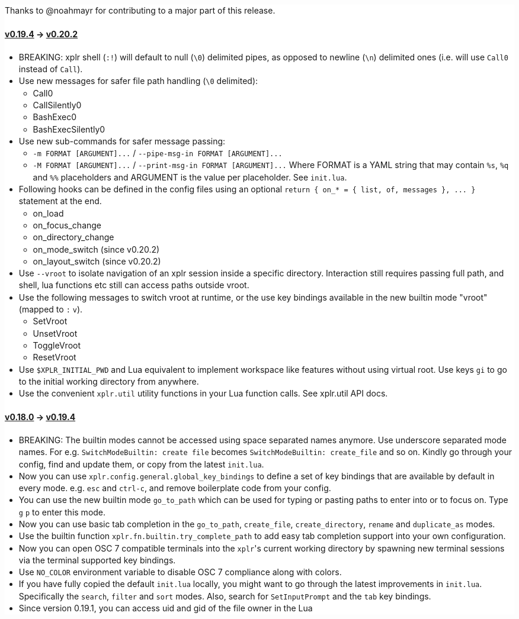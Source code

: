 Thanks to @noahmayr for contributing to a major part of this release.

#### [v0.19.4][47] -> [v0.20.2][48]

- BREAKING: xplr shell (`:!`) will default to null (`\0`) delimited pipes, as
  opposed to newline (`\n`) delimited ones (i.e. will use `Call0` instead of
  `Call`).
- Use new messages for safer file path handling (`\0` delimited):
  - Call0
  - CallSilently0
  - BashExec0
  - BashExecSilently0
- Use new sub-commands for safer message passing:
  - `-m FORMAT [ARGUMENT]...` / `--pipe-msg-in FORMAT [ARGUMENT]...`
  - `-M FORMAT [ARGUMENT]...` / `--print-msg-in FORMAT [ARGUMENT]...`
    Where FORMAT is a YAML string that may contain `%s`, `%q` and `%%`
    placeholders and ARGUMENT is the value per placeholder. See `init.lua`.
- Following hooks can be defined in the config files using an optional
  `return { on_* = { list, of, messages }, ... }` statement at the end.
  - on_load
  - on_focus_change
  - on_directory_change
  - on_mode_switch (since v0.20.2)
  - on_layout_switch (since v0.20.2)
- Use `--vroot` to isolate navigation of an xplr session inside a specific
  directory. Interaction still requires passing full path, and shell,
  lua functions etc still can access paths outside vroot.
- Use the following messages to switch vroot at runtime, or the use key
  bindings available in the new builtin mode "vroot" (mapped to `:` `v`).
  - SetVroot
  - UnsetVroot
  - ToggleVroot
  - ResetVroot
- Use `$XPLR_INITIAL_PWD` and Lua equivalent to implement workspace like
  features without using virtual root. Use keys `gi` to go to the initial
  working directory from anywhere.
- Use the convenient `xplr.util` utility functions in your Lua function calls.
  See xplr.util API docs.

#### [v0.18.0][46] -> [v0.19.4][47]

- BREAKING: The builtin modes cannot be accessed using space separated names
  anymore. Use underscore separated mode names. For e.g.
  `SwitchModeBuiltin: create file` becomes `SwitchModeBuiltin: create_file` and
  so on. Kindly go through your config, find and update them, or copy from the
  latest `init.lua`.
- Now you can use `xplr.config.general.global_key_bindings` to define a set of
  key bindings that are available by default in every mode. e.g. `esc`
  and `ctrl-c`, and remove boilerplate code from your config.
- You can use the new builtin mode `go_to_path` which can be used for typing or
  pasting paths to enter into or to focus on. Type `g` `p` to enter this mode.
- Now you can use basic tab completion in the `go_to_path`, `create_file`,
  `create_directory`, `rename` and `duplicate_as` modes.
- Use the builtin function `xplr.fn.builtin.try_complete_path` to add easy tab
  completion support into your own configuration.
- Now you can open OSC 7 compatible terminals into the `xplr`'s current working
  directory by spawning new terminal sessions via the terminal supported key
  bindings.
- Use `NO_COLOR` environment variable to disable OSC 7 compliance along with
  colors.
- If you have fully copied the default `init.lua` locally, you might want to
  go through the latest improvements in `init.lua`. Specifically the `search`,
  `filter` and `sort` modes. Also, search for `SetInputPrompt` and the `tab`
  key bindings.
- Since version 0.19.1, you can access uid and gid of the file owner in the Lua

[1]: #instructions
[2]: https://github.com/sayanarijit/xplr/releases/tag/v0.13.7
[3]: https://github.com/sayanarijit/xplr/releases/tag/v0.14.7
[4]: https://github.com/sayanarijit/xplr/pull/229#issue-662426960
[6]: https://github.com/sayanarijit/xplr/releases/tag/v0.12.1
[7]: https://docs.rs/xplr/latest/xplr/app/enum.ExternalMsg.html#variant.CallLua
[8]: https://docs.rs/xplr/latest/xplr/app/enum.ExternalMsg.html#variant.CallLuaSilently
[9]: https://docs.rs/xplr/latest/xplr/app/struct.CallLuaArg.html
[10]: https://docs.rs/xplr/latest/xplr/app/struct.App.html
[11]: https://github.com/sayanarijit/xplr/releases/tag/v0.11.1
[12]: https://github.com/sayanarijit/xplr/releases/tag/v0.10.2
[13]: https://github.com/sayanarijit/xplr/releases/tag/v0.9.1
[14]: https://github.com/sayanarijit/xplr/blob/85696ded7a/src/config.yml
[15]: https://github.com/sayanarijit/xplr/blob/main/src/init.lua
[16]: https://github.com/sayanarijit/xplr-yml2lua
[17]: https://github.com/sayanarijit/xplr/blob/bfdb7736b99bc3c5ae53e7d621ba0e7ca2299b14/src/init.lua#L2005-L2064
[18]: https://github.com/sayanarijit/xplr/pull/177#issue-650643573
[19]: https://github.com/sayanarijit/xplr/releases/tag/v0.9.0
[20]: https://github.com/sayanarijit/xplr/releases/tag/v0.8.0
[21]: https://github.com/sayanarijit/xplr/releases/tag/v0.7.2
[22]: https://github.com/sayanarijit/xplr/releases/tag/v0.7.0
[23]: https://github.com/sayanarijit/xplr/releases/tag/v0.6.0
[24]: https://github.com/sayanarijit/xplr/releases/tag/v0.5.13
[25]: https://github.com/sayanarijit/xplr/releases/tag/v0.5.0
[26]: https://github.com/sayanarijit/xplr/releases/tag/v0.4.3
[27]: https://github.com/sayanarijit/xplr/releases/tag/v0.4.2
[28]: https://github.com/sayanarijit/xplr/blob/af1cda5762/src/config.yml#L46-L48
[29]: https://github.com/sayanarijit/xplr/releases/tag/v0.4.1
[30]: https://github.com/sayanarijit/xplr/releases/tag/v0.3.13
[31]: https://github.com/maximbaz
[32]: https://github.com/sayanarijit/xplr/issues/45#issue-854447104
[33]: https://github.com/sayanarijit/xplr/pull/47
[34]: https://github.com/sayanarijit/xplr/blob/055c1083d6/src/config.yml#L124
[35]: https://github.com/sayanarijit/xplr/blob/055c1083d6/src/config.yml#L145
[36]: https://github.com/sayanarijit/xplr/blob/055c1083d6/src/config.yml#L154-L155
[37]: https://github.com/sayanarijit/xplr/blob/055c1083d6/src/config.yml#L45
[38]: https://github.com/sayanarijit/xplr/blob/055c1083d6/src/config.yml#L114
[39]: https://github.com/sayanarijit/xplr/blob/055c1083d6/src/config.yml#L180-L181
[40]: https://github.com/sayanarijit/xplr/releases/tag/v0.3.8
[41]: https://github.com/sayanarijit/xplr/releases/tag/v0.3.0
[42]: https://github.com/sayanarijit/xplr/releases/tag/v0.14.4
[43]: https://github.com/sayanarijit/xplr/releases/tag/v0.15.2
[44]: https://github.com/sayanarijit/xplr/releases/tag/v0.16.4
[45]: https://github.com/sayanarijit/xplr/releases/tag/v0.17.6
[46]: https://github.com/sayanarijit/xplr/releases/tag/v0.18.0
[47]: https://github.com/sayanarijit/xplr/releases/tag/v0.19.4
[48]: https://github.com/sayanarijit/xplr/releases/tag/v0.20.2
[49]: https://github.com/sayanarijit/xplr/releases/tag/v0.21.10
[50]: https://github.com/lotabout/skim#search-syntax
[51]: https://github.com/sayanarijit/xplr/releases/tag/v1.0.0